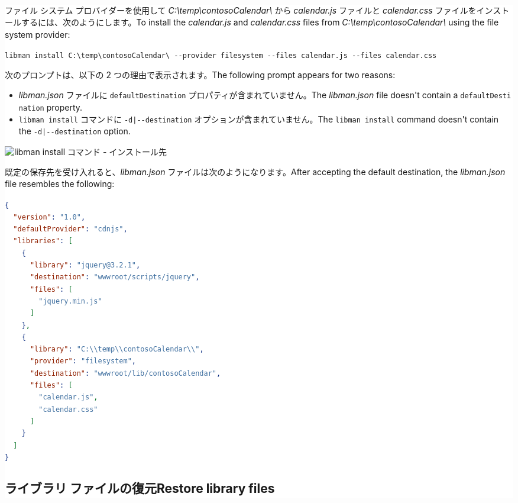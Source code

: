 <span data-ttu-id="63f1f-164">ファイル システム プロバイダーを使用して *C:\\temp\\contosoCalendar\\* から *calendar.js* ファイルと *calendar.css* ファイルをインストールするには、次のようにします。</span><span class="sxs-lookup"><span data-stu-id="63f1f-164">To install the *calendar.js* and *calendar.css* files from *C:\\temp\\contosoCalendar\\* using the file system provider:</span></span>

  ```console
  libman install C:\temp\contosoCalendar\ --provider filesystem --files calendar.js --files calendar.css
  ```

<span data-ttu-id="63f1f-165">次のプロンプトは、以下の 2 つの理由で表示されます。</span><span class="sxs-lookup"><span data-stu-id="63f1f-165">The following prompt appears for two reasons:</span></span>

* <span data-ttu-id="63f1f-166">*libman.json* ファイルに `defaultDestination` プロパティが含まれていません。</span><span class="sxs-lookup"><span data-stu-id="63f1f-166">The *libman.json* file doesn't contain a `defaultDestination` property.</span></span>
* <span data-ttu-id="63f1f-167">`libman install` コマンドに `-d|--destination` オプションが含まれていません。</span><span class="sxs-lookup"><span data-stu-id="63f1f-167">The `libman install` command doesn't contain the `-d|--destination` option.</span></span>

![libman install コマンド - インストール先](_static/libman-install-destination.png)

<span data-ttu-id="63f1f-169">既定の保存先を受け入れると、*libman.json* ファイルは次のようになります。</span><span class="sxs-lookup"><span data-stu-id="63f1f-169">After accepting the default destination, the *libman.json* file resembles the following:</span></span>

```json
{
  "version": "1.0",
  "defaultProvider": "cdnjs",
  "libraries": [
    {
      "library": "jquery@3.2.1",
      "destination": "wwwroot/scripts/jquery",
      "files": [
        "jquery.min.js"
      ]
    },
    {
      "library": "C:\\temp\\contosoCalendar\\",
      "provider": "filesystem",
      "destination": "wwwroot/lib/contosoCalendar",
      "files": [
        "calendar.js",
        "calendar.css"
      ]
    }
  ]
}
```

## <a name="restore-library-files"></a><span data-ttu-id="63f1f-170">ライブラリ ファイルの復元</span><span class="sxs-lookup"><span data-stu-id="63f1f-170">Restore library files</span></span>
